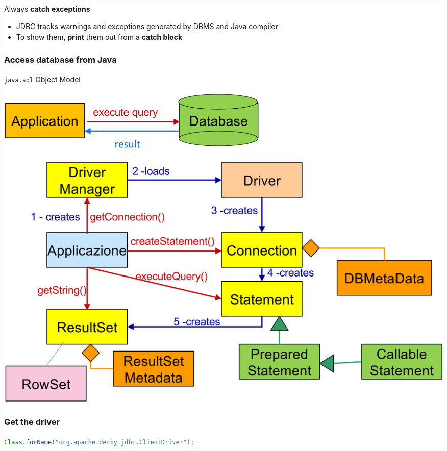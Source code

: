 Always **catch exceptions**

- JDBC tracks warnings and exceptions generated by DBMS and Java compiler
- To show them, **print** them out from a **catch block**



### Access database from Java

`java.sql` Object Model

<img src="WEB.assets/image-20210602221259066.png" alt="image-20210602221259066" style="zoom:67%;" />

![image-20210602220859967](WEB.assets/image-20210602220859967.png)



### Get the driver

```java
Class.forName("org.apache.derby.jdbc.ClientDriver");
```
